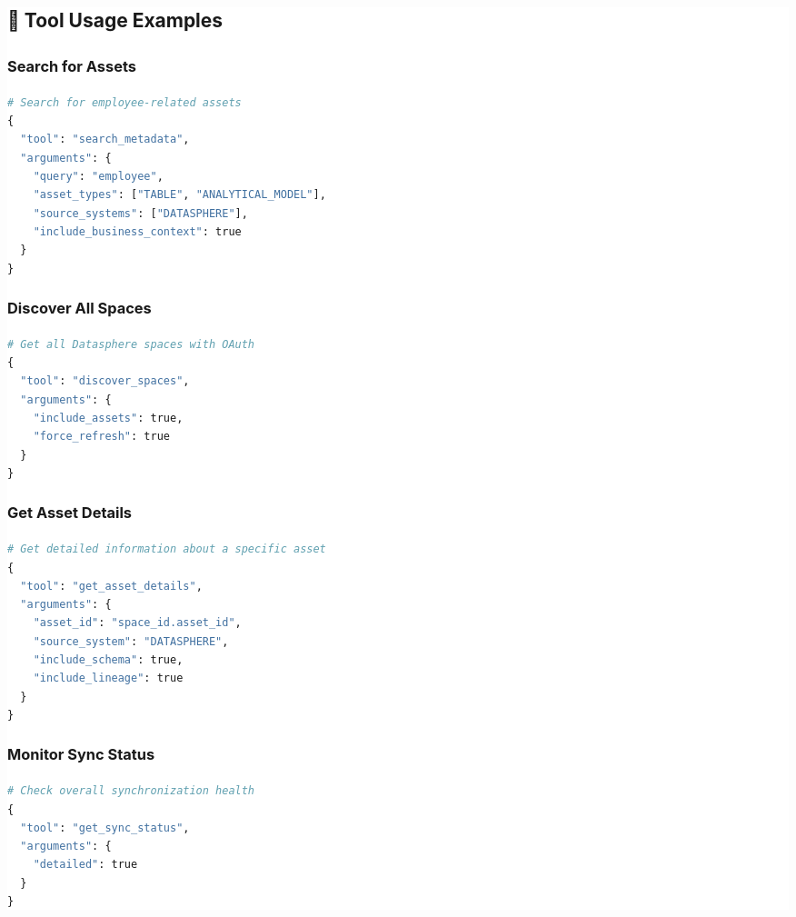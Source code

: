 ## 📖 Tool Usage Examples

### Search for Assets
```python
# Search for employee-related assets
{
  "tool": "search_metadata",
  "arguments": {
    "query": "employee",
    "asset_types": ["TABLE", "ANALYTICAL_MODEL"],
    "source_systems": ["DATASPHERE"],
    "include_business_context": true
  }
}
```

### Discover All Spaces
```python
# Get all Datasphere spaces with OAuth
{
  "tool": "discover_spaces",
  "arguments": {
    "include_assets": true,
    "force_refresh": true
  }
}
```

### Get Asset Details
```python
# Get detailed information about a specific asset
{
  "tool": "get_asset_details",
  "arguments": {
    "asset_id": "space_id.asset_id",
    "source_system": "DATASPHERE",
    "include_schema": true,
    "include_lineage": true
  }
}
```

### Monitor Sync Status
```python
# Check overall synchronization health
{
  "tool": "get_sync_status",
  "arguments": {
    "detailed": true
  }
}
```
